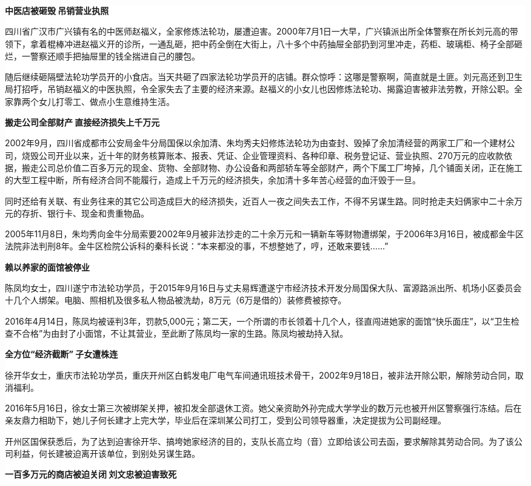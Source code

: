  <p>
  <strong>
   中医店被砸毁 吊销营业执照
  </strong>
 </p>
 <p>
  四川省广汉市广兴镇有名的中医师赵福义，全家修炼法轮功，屡遭迫害。2000年7月1日一大早，广兴镇派出所全体警察在所长刘元高的带领下，拿着棍棒冲进赵福义开的诊所，一通乱砸，把中药全倒在大街上，八十多个中药抽屉全部扔到河里冲走，药柜、玻璃柜、椅子全部砸烂，一警察还顺手把抽屉里的钱全揣进自己的腰包。
 </p>
 <p>
  随后继续砸隔壁法轮功学员开的小食店。当天共砸了四家法轮功学员开的店铺。群众惊呼：这哪是警察啊，简直就是土匪。刘元高还到卫生局打招呼，吊销赵福义的中医执照，令全家失去了主要的经济来源。赵福义的小女儿也因修炼法轮功、揭露迫害被非法劳教，开除公职。全家靠两个女儿打零工、做点小生意维持生活。
 </p>
 <p>
  <strong>
   搬走公司全部财产 直接经济损失上千万元
  </strong>
 </p>
 <p>
  2002年9月，四川省成都市公安局金牛分局国保以余加清、朱均秀夫妇修炼法轮功为由查封、毁掉了余加清经营的两家工厂和一个建材公司，烧毁公司开业以来，近十年的财务核算账本、报表、凭证、企业管理资料、各种印章、税务登记证、营业执照、270万元的应收款依据，搬走公司总价值二百多万元的现金、货物、全部财物、办公设备和两部轿车等全部财产，两个下属工厂垮掉，几个铺面关闭，正在施工的大型工程中断，所有经济合同不能履行，造成上千万元的经济损失，余加清十多年苦心经营的血汗毁于一旦。
 </p>
 <p>
  同时还给有关联、有业务往来的其它公司造成巨大的经济损失，近百人一夜之间失去工作，不得不另谋生路。同时抢走夫妇俩家中二十余万元的存折、银行卡、现金和贵重物品。
 </p>
 <p>
  2005年11月8日，朱均秀向金牛分局索要2002年9月被非法抄走的二十余万元和一辆新车等财物遭绑架，于2006年3月16日，被成都金牛区法院非法判刑8年。金牛区检院公诉科的秦科长说：“本来都没的事，不想整她了，哼，还敢来要钱……”
 </p>
 <p>
  <strong>
   赖以养家的面馆被停业
  </strong>
 </p>
 <p>
  陈凤均女士，四川遂宁市法轮功学员，于2015年9月16日与丈夫易辉遭遂宁市经济技术开发分局国保大队、富源路派出所、机场小区委员会十几个人绑架。电脑、照相机及很多私人物品被洗劫，8万元（6万是借的）装修费被掠夺。
 </p>
 <p>
  2016年4月14日，陈凤均被诬判3年，罚款5,000元；第二天，一个所谓的市长领着十几个人，径直闯进她家的面馆“快乐面庄”，以“卫生检查不合格”为由封了小面馆，不让其营业，至此断了陈凤均一家的生路。陈凤均被劫持入狱。
 </p>
 <p>
  <strong>
   全方位“经济截断” 子女遭株连
  </strong>
 </p>
 <p>
  徐开华女士，重庆市法轮功学员，重庆开州区白鹤发电厂电气车间通讯班技术骨干，2002年9月18日，被非法开除公职，解除劳动合同，取消福利。
 </p>
 <p>
  2016年5月16日，徐女士第三次被绑架关押，被扣发全部退休工资。她父亲资助外孙完成大学学业的数万元也被开州区警察强行冻结。后在亲友鼎力相助下，她儿子何长建才上完大学，毕业后在深圳某公司打工，受到公司领导器重，决定提拔为公司副经理。
 </p>
 <p>
  开州区国保获悉后，为了达到迫害徐开华、搞垮她家经济的目的，支队长高立均（音）立即给该公司去函，要求解除其劳动合同。为了该公司利益，何长建被迫离开该单位，到别处另谋生路。
 </p>
 <p>
  <strong>
   一百多万元的商店被迫关闭 刘文忠被迫害致死
  </strong>
 </p>
 <p>